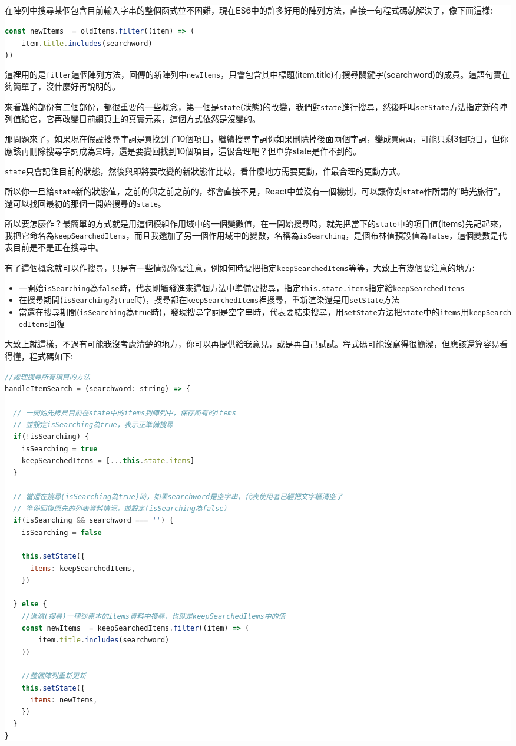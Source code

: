 在陣列中搜尋某個包含目前輸入字串的整個函式並不困難，現在ES6中的許多好用的陣列方法，直接一句程式碼就解決了，像下面這樣:

```js
const newItems  = oldItems.filter((item) => (
    item.title.includes(searchword)
))
```

這裡用的是`filter`這個陣列方法，回傳的新陣列中`newItems`，只會包含其中標題(item.title)有搜尋關鍵字(searchword)的成員。這語句實在夠簡單了，沒什麼好再說明的。

來看難的部份有二個部份，都很重要的一些概念，第一個是`state`(狀態)的改變，我們對`state`進行搜尋，然後呼叫`setState`方法指定新的陣列值給它，它再改變目前網頁上的真實元素，這個方式依然是沒變的。

那問題來了，如果現在假設搜尋字詞是`買`找到了10個項目，繼續搜尋字詞你如果刪除掉後面兩個字詞，變成`買東西`，可能只剩3個項目，但你應該再刪除搜尋字詞成為`買`時，還是要變回找到10個項目，這很合理吧？但單靠state是作不到的。

`state`只會記住目前的狀態，然後與即將要改變的新狀態作比較，看什麼地方需要更動，作最合理的更動方式。

所以你一旦給`state`新的狀態值，之前的與之前之前的，都會直接不見，React中並沒有一個機制，可以讓你對`state`作所謂的"時光旅行"，還可以找回最初的那個一開始搜尋的`state`。

所以要怎麼作？最簡單的方式就是用這個模組作用域中的一個變數值，在一開始搜尋時，就先把當下的`state`中的項目值(items)先記起來，我把它命名為`keepSearchedItems`，而且我還加了另一個作用域中的變數，名稱為`isSearching`，是個布林值預設值為`false`，這個變數是代表目前是不是正在搜尋中。

有了這個概念就可以作搜尋，只是有一些情況你要注意，例如何時要把指定`keepSearchedItems`等等，大致上有幾個要注意的地方:

- 一開始`isSearching`為`false`時，代表剛觸發進來這個方法中準備要搜尋，指定`this.state.items`指定給`keepSearchedItems`
- 在搜尋期間(`isSearching`為`true`時)，搜尋都在`keepSearchedItems`裡搜尋，重新渲染還是用`setState`方法
- 當還在搜尋期間(`isSearching`為`true`時)，發現搜尋字詞是空字串時，代表要結束搜尋，用`setState`方法把`state`中的`items`用`keepSearchedItems`回復

大致上就這樣，不過有可能我沒考慮清楚的地方，你可以再提供給我意見，或是再自己試試。程式碼可能沒寫得很簡潔，但應該還算容易看得懂，程式碼如下:

```js
//處理搜尋所有項目的方法
handleItemSearch = (searchword: string) => {

  // 一開始先拷貝目前在state中的items到陣列中，保存所有的items
  // 並設定isSearching為true，表示正準備搜尋
  if(!isSearching) {
    isSearching = true
    keepSearchedItems = [...this.state.items]    
  }

  // 當還在搜尋(isSearching為true)時，如果searchword是空字串，代表使用者已經把文字框清空了
  // 準備回復原先的列表資料情況，並設定(isSearching為false)
  if(isSearching && searchword === '') {
    isSearching = false

    this.setState({
      items: keepSearchedItems,
    })

  } else {
    //過濾(搜尋)一律從原本的items資料中搜尋，也就是keepSearchedItems中的值
    const newItems  = keepSearchedItems.filter((item) => (
        item.title.includes(searchword)
    ))

    //整個陣列重新更新
    this.setState({
      items: newItems,
    })
  }
}
```
